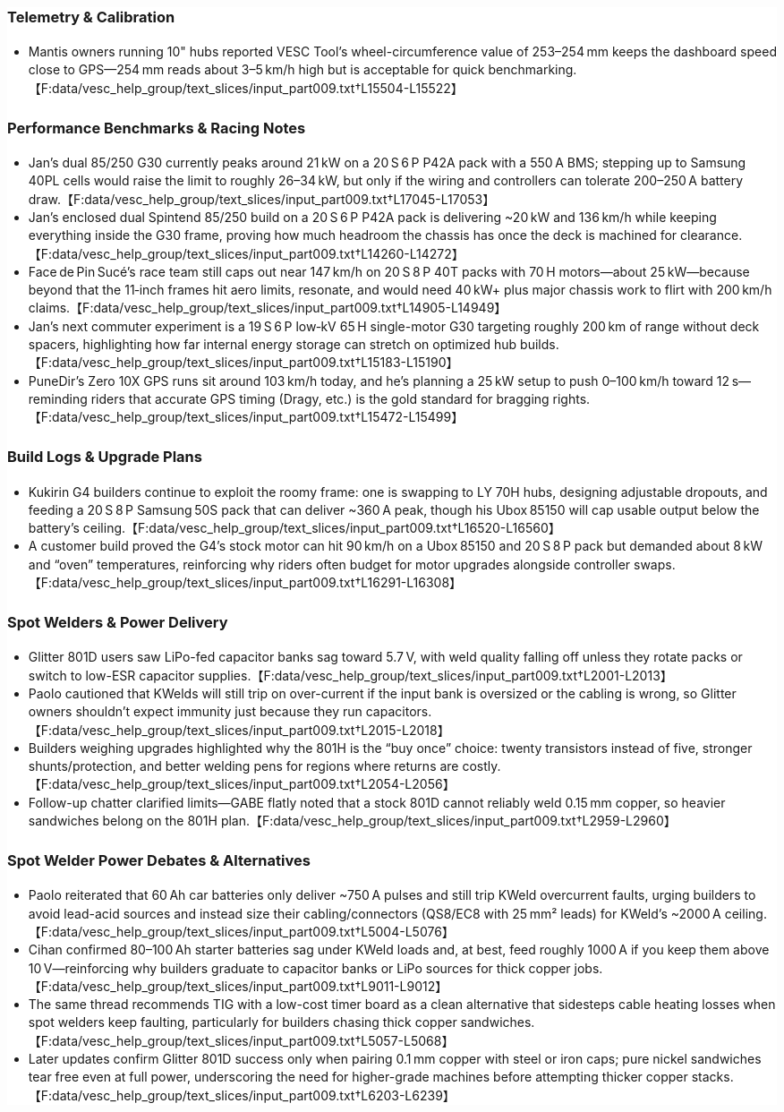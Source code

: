 ### Telemetry & Calibration
- Mantis owners running 10" hubs reported VESC Tool’s wheel-circumference value of 253–254 mm keeps the dashboard speed close to GPS—254 mm reads about 3–5 km/h high but is acceptable for quick benchmarking.【F:data/vesc_help_group/text_slices/input_part009.txt†L15504-L15522】

### Performance Benchmarks & Racing Notes
- Jan’s dual 85/250 G30 currently peaks around 21 kW on a 20 S 6 P P42A pack with a 550 A BMS; stepping up to Samsung 40PL cells would raise the limit to roughly 26–34 kW, but only if the wiring and controllers can tolerate 200–250 A battery draw.【F:data/vesc_help_group/text_slices/input_part009.txt†L17045-L17053】
- Jan’s enclosed dual Spintend 85/250 build on a 20 S 6 P P42A pack is delivering ~20 kW and 136 km/h while keeping everything inside the G30 frame, proving how much headroom the chassis has once the deck is machined for clearance.【F:data/vesc_help_group/text_slices/input_part009.txt†L14260-L14272】
- Face de Pin Sucé’s race team still caps out near 147 km/h on 20 S 8 P 40T packs with 70 H motors—about 25 kW—because beyond that the 11‑inch frames hit aero limits, resonate, and would need 40 kW+ plus major chassis work to flirt with 200 km/h claims.【F:data/vesc_help_group/text_slices/input_part009.txt†L14905-L14949】
- Jan’s next commuter experiment is a 19 S 6 P low‑kV 65 H single-motor G30 targeting roughly 200 km of range without deck spacers, highlighting how far internal energy storage can stretch on optimized hub builds.【F:data/vesc_help_group/text_slices/input_part009.txt†L15183-L15190】
- PuneDir’s Zero 10X GPS runs sit around 103 km/h today, and he’s planning a 25 kW setup to push 0–100 km/h toward 12 s—reminding riders that accurate GPS timing (Dragy, etc.) is the gold standard for bragging rights.【F:data/vesc_help_group/text_slices/input_part009.txt†L15472-L15499】

### Build Logs & Upgrade Plans
- Kukirin G4 builders continue to exploit the roomy frame: one is swapping to LY 70H hubs, designing adjustable dropouts, and feeding a 20 S 8 P Samsung 50S pack that can deliver ~360 A peak, though his Ubox 85150 will cap usable output below the battery’s ceiling.【F:data/vesc_help_group/text_slices/input_part009.txt†L16520-L16560】
- A customer build proved the G4’s stock motor can hit 90 km/h on a Ubox 85150 and 20 S 8 P pack but demanded about 8 kW and “oven” temperatures, reinforcing why riders often budget for motor upgrades alongside controller swaps.【F:data/vesc_help_group/text_slices/input_part009.txt†L16291-L16308】

### Spot Welders & Power Delivery
- Glitter 801D users saw LiPo-fed capacitor banks sag toward 5.7 V, with weld quality falling off unless they rotate packs or switch to low-ESR capacitor supplies.【F:data/vesc_help_group/text_slices/input_part009.txt†L2001-L2013】
- Paolo cautioned that KWelds will still trip on over-current if the input bank is oversized or the cabling is wrong, so Glitter owners shouldn’t expect immunity just because they run capacitors.【F:data/vesc_help_group/text_slices/input_part009.txt†L2015-L2018】
- Builders weighing upgrades highlighted why the 801H is the “buy once” choice: twenty transistors instead of five, stronger shunts/protection, and better welding pens for regions where returns are costly.【F:data/vesc_help_group/text_slices/input_part009.txt†L2054-L2056】
- Follow-up chatter clarified limits—GABE flatly noted that a stock 801D cannot reliably weld 0.15 mm copper, so heavier sandwiches belong on the 801H plan.【F:data/vesc_help_group/text_slices/input_part009.txt†L2959-L2960】

### Spot Welder Power Debates & Alternatives
- Paolo reiterated that 60 Ah car batteries only deliver ~750 A pulses and still trip KWeld overcurrent faults, urging builders to avoid lead-acid sources and instead size their cabling/connectors (QS8/EC8 with 25 mm² leads) for KWeld’s ~2000 A ceiling.【F:data/vesc_help_group/text_slices/input_part009.txt†L5004-L5076】
- Cihan confirmed 80–100 Ah starter batteries sag under KWeld loads and, at best, feed roughly 1000 A if you keep them above 10 V—reinforcing why builders graduate to capacitor banks or LiPo sources for thick copper jobs.【F:data/vesc_help_group/text_slices/input_part009.txt†L9011-L9012】
- The same thread recommends TIG with a low-cost timer board as a clean alternative that sidesteps cable heating losses when spot welders keep faulting, particularly for builders chasing thick copper sandwiches.【F:data/vesc_help_group/text_slices/input_part009.txt†L5057-L5068】
- Later updates confirm Glitter 801D success only when pairing 0.1 mm copper with steel or iron caps; pure nickel sandwiches tear free even at full power, underscoring the need for higher-grade machines before attempting thicker copper stacks.【F:data/vesc_help_group/text_slices/input_part009.txt†L6203-L6239】
